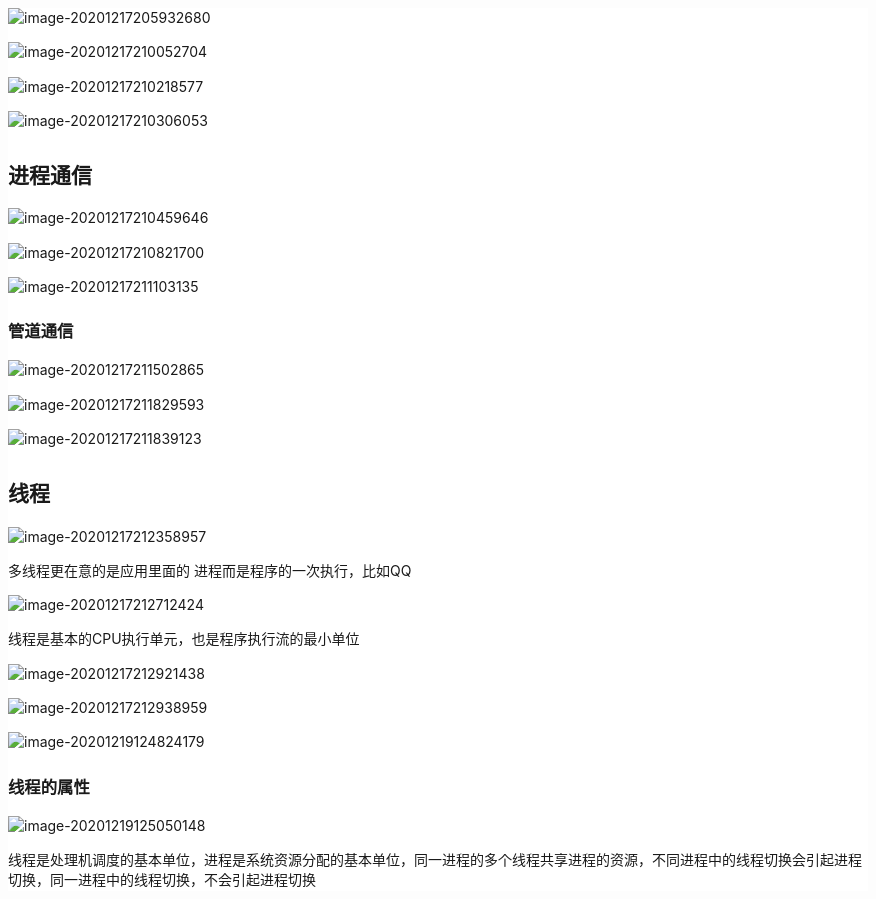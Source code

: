 ![image-20201217205932680](https://sober-feng.oss-cn-shanghai.aliyuncs.com/learning/pictures/image-20201217205932680.png)

![image-20201217210052704](https://sober-feng.oss-cn-shanghai.aliyuncs.com/learning/pictures/image-20201217210052704.png)

![image-20201217210218577](https://sober-feng.oss-cn-shanghai.aliyuncs.com/learning/pictures/image-20201217210218577.png)

![image-20201217210306053](https://sober-feng.oss-cn-shanghai.aliyuncs.com/learning/pictures/image-20201217210306053.png)

## 进程通信

![image-20201217210459646](https://sober-feng.oss-cn-shanghai.aliyuncs.com/learning/pictures/image-20201217210459646.png)

![image-20201217210821700](https://sober-feng.oss-cn-shanghai.aliyuncs.com/learning/pictures/image-20201217210821700.png)

![image-20201217211103135](https://sober-feng.oss-cn-shanghai.aliyuncs.com/learning/pictures/image-20201217211103135.png)

### 管道通信

![image-20201217211502865](https://sober-feng.oss-cn-shanghai.aliyuncs.com/learning/pictures/image-20201217211502865.png)

![image-20201217211829593](https://sober-feng.oss-cn-shanghai.aliyuncs.com/learning/pictures/image-20201217211829593.png)

![image-20201217211839123](https://sober-feng.oss-cn-shanghai.aliyuncs.com/learning/pictures/image-20201217211839123.png)





## 线程

![image-20201217212358957](https://sober-feng.oss-cn-shanghai.aliyuncs.com/learning/pictures/image-20201217212358957.png)

多线程更在意的是应用里面的  进程而是程序的一次执行，比如QQ

![image-20201217212712424](https://sober-feng.oss-cn-shanghai.aliyuncs.com/learning/pictures/image-20201217212712424.png)

线程是基本的CPU执行单元，也是程序执行流的最小单位

![image-20201217212921438](https://sober-feng.oss-cn-shanghai.aliyuncs.com/learning/pictures/image-20201217212921438.png)

![image-20201217212938959](https://sober-feng.oss-cn-shanghai.aliyuncs.com/learning/pictures/image-20201217212938959.png)

![image-20201219124824179](https://sober-feng.oss-cn-shanghai.aliyuncs.com/learning/pictures/image-20201219124824179.png)

### 线程的属性

![image-20201219125050148](https://sober-feng.oss-cn-shanghai.aliyuncs.com/learning/pictures/image-20201219125050148.png)

线程是处理机调度的基本单位，进程是系统资源分配的基本单位，同一进程的多个线程共享进程的资源，不同进程中的线程切换会引起进程切换，同一进程中的线程切换，不会引起进程切换	 
